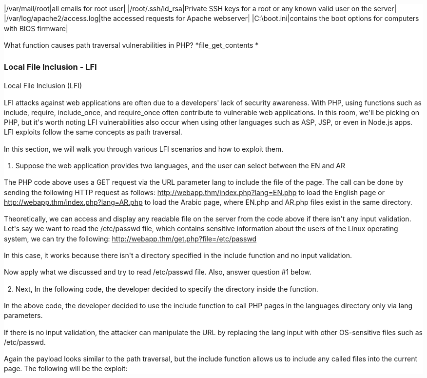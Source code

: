 |/var/mail/root|all emails for root user|
|/root/.ssh/id_rsa|Private SSH keys for a root or any known valid user on the server|
|/var/log/apache2/access.log|the accessed requests for Apache  webserver|
|C:\boot.ini|contains the boot options for computers with BIOS firmware|

What function causes path traversal vulnerabilities in PHP? *file_get_contents *

###  Local File Inclusion - LFI 


Local File Inclusion (﻿LFI)

LFI attacks against web applications are often due to a developers' lack of security awareness. With PHP, using functions such as include, require, include_once, and require_once often contribute to vulnerable web applications. In this room, we'll be picking on PHP, but it's worth noting LFI vulnerabilities also occur when using other languages such as ASP, JSP, or even in Node.js apps. LFI exploits follow the same concepts as path traversal.

In this section, we will walk you through various LFI scenarios and how to exploit them.﻿

1. Suppose the web application provides two languages, and the user can select between the EN and AR

<?PHP 
	include($_GET["lang"]);
?>

The PHP code above uses a GET request via the URL parameter lang to include the file of the page. The call can be done by sending the following HTTP request as follows: http://webapp.thm/index.php?lang=EN.php to load the English page or http://webapp.thm/index.php?lang=AR.php to load the Arabic page, where EN.php and AR.php files exist in the same directory.

Theoretically, we can access and display any readable file on the server from the code above if there isn't any input validation. Let's say we want to read the /etc/passwd file, which contains sensitive information about the users of the Linux operating system, we can try the following: http://webapp.thm/get.php?file=/etc/passwd 

In this case, it works because there isn't a directory specified in the include function and no input validation.

Now apply what we discussed and try to read /etc/passwd file. Also, answer question #1 below.


2. Next, In the following code, the developer decided to specify the directory inside the function.

<?PHP 
	include("languages/". $_GET['lang']); 
?>

In the above code, the developer decided to use the include function to call PHP pages in the languages directory only via lang parameters.

If there is no input validation, the attacker can manipulate the URL by replacing the lang input with other OS-sensitive files such as /etc/passwd.

Again the payload looks similar to the path traversal, but the include function allows us to include any called files into the current page. The following will be the exploit:
